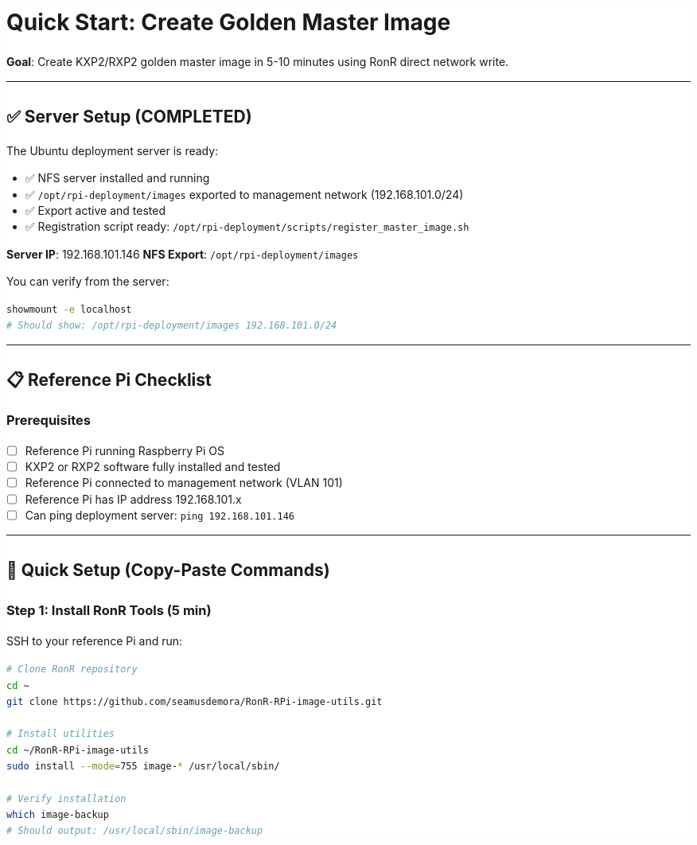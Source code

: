 # Quick Start: Create Golden Master Image

**Goal**: Create KXP2/RXP2 golden master image in 5-10 minutes using RonR direct network write.

---

## ✅ Server Setup (COMPLETED)

The Ubuntu deployment server is ready:
- ✅ NFS server installed and running
- ✅ `/opt/rpi-deployment/images` exported to management network (192.168.101.0/24)
- ✅ Export active and tested
- ✅ Registration script ready: `/opt/rpi-deployment/scripts/register_master_image.sh`

**Server IP**: 192.168.101.146
**NFS Export**: `/opt/rpi-deployment/images`

You can verify from the server:
```bash
showmount -e localhost
# Should show: /opt/rpi-deployment/images 192.168.101.0/24
```

---

## 📋 Reference Pi Checklist

### Prerequisites
- [ ] Reference Pi running Raspberry Pi OS
- [ ] KXP2 or RXP2 software fully installed and tested
- [ ] Reference Pi connected to management network (VLAN 101)
- [ ] Reference Pi has IP address 192.168.101.x
- [ ] Can ping deployment server: `ping 192.168.101.146`

---

## 🚀 Quick Setup (Copy-Paste Commands)

### Step 1: Install RonR Tools (5 min)

SSH to your reference Pi and run:

```bash
# Clone RonR repository
cd ~
git clone https://github.com/seamusdemora/RonR-RPi-image-utils.git

# Install utilities
cd ~/RonR-RPi-image-utils
sudo install --mode=755 image-* /usr/local/sbin/

# Verify installation
which image-backup
# Should output: /usr/local/sbin/image-backup
```
